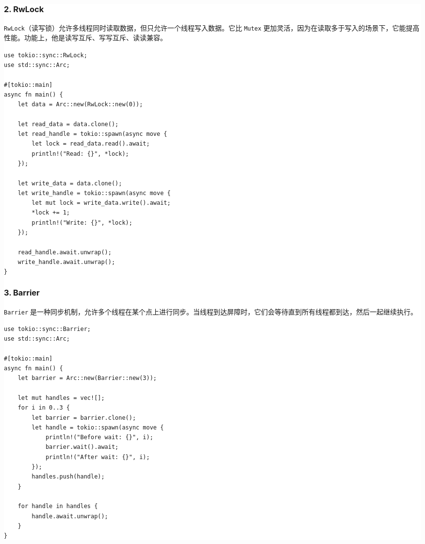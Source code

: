 
### 2\. RwLock

`RwLock`（读写锁）允许多线程同时读取数据，但只允许一个线程写入数据。它比 `Mutex` 更加灵活，因为在读取多于写入的场景下，它能提高性能。功能上，他是读写互斥、写写互斥、读读兼容。

    use tokio::sync::RwLock;
    use std::sync::Arc;
    ​
    #[tokio::main]
    async fn main() {
        let data = Arc::new(RwLock::new(0));
    ​
        let read_data = data.clone();
        let read_handle = tokio::spawn(async move {
            let lock = read_data.read().await;
            println!("Read: {}", *lock);
        });
    ​
        let write_data = data.clone();
        let write_handle = tokio::spawn(async move {
            let mut lock = write_data.write().await;
            *lock += 1;
            println!("Write: {}", *lock);
        });
    ​
        read_handle.await.unwrap();
        write_handle.await.unwrap();
    }
    

### 3\. Barrier

`Barrier` 是一种同步机制，允许多个线程在某个点上进行同步。当线程到达屏障时，它们会等待直到所有线程都到达，然后一起继续执行。

    use tokio::sync::Barrier;
    use std::sync::Arc;
    ​
    #[tokio::main]
    async fn main() {
        let barrier = Arc::new(Barrier::new(3));
    ​
        let mut handles = vec![];
        for i in 0..3 {
            let barrier = barrier.clone();
            let handle = tokio::spawn(async move {
                println!("Before wait: {}", i);
                barrier.wait().await;
                println!("After wait: {}", i);
            });
            handles.push(handle);
        }
    ​
        for handle in handles {
            handle.await.unwrap();
        }
    }
    